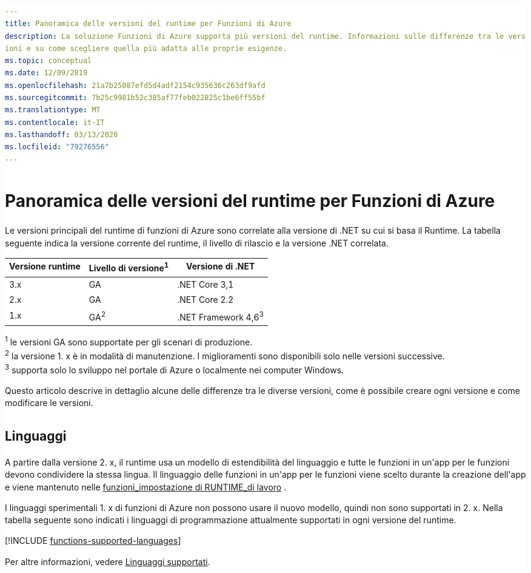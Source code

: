 ```yaml
---
title: Panoramica delle versioni del runtime per Funzioni di Azure
description: La soluzione Funzioni di Azure supporta più versioni del runtime. Informazioni sulle differenze tra le versioni e su come scegliere quella più adatta alle proprie esigenze.
ms.topic: conceptual
ms.date: 12/09/2019
ms.openlocfilehash: 21a7b25087efd5d4adf2154c935636c263df9afd
ms.sourcegitcommit: 7b25c9981b52c385af77feb022825c1be6ff55bf
ms.translationtype: MT
ms.contentlocale: it-IT
ms.lasthandoff: 03/13/2020
ms.locfileid: "79276556"
---
```

# <a name="azure-functions-runtime-versions-overview"></a>Panoramica delle versioni del runtime per Funzioni di Azure

Le versioni principali del runtime di funzioni di Azure sono correlate alla versione di .NET su cui si basa il Runtime. La tabella seguente indica la versione corrente del runtime, il livello di rilascio e la versione .NET correlata. 

| Versione runtime | Livello di versione<sup>1</sup> | Versione di .NET | 
| --------------- | ------------- | ------------ |
| 3.x | GA | .NET Core 3,1 | 
| 2.x | GA | .NET Core 2.2 |
| 1.x | GA<sup>2</sup> | .NET Framework 4,6<sup>3</sup> |

<sup>1</sup> le versioni GA sono supportate per gli scenari di produzione.   
<sup>2</sup> la versione 1. x è in modalità di manutenzione. I miglioramenti sono disponibili solo nelle versioni successive.   
<sup>3</sup> supporta solo lo sviluppo nel portale di Azure o localmente nei computer Windows.

Questo articolo descrive in dettaglio alcune delle differenze tra le diverse versioni, come è possibile creare ogni versione e come modificare le versioni.

## <a name="languages"></a>Linguaggi

A partire dalla versione 2. x, il runtime usa un modello di estendibilità del linguaggio e tutte le funzioni in un'app per le funzioni devono condividere la stessa lingua. Il linguaggio delle funzioni in un'app per le funzioni viene scelto durante la creazione dell'app e viene mantenuto nelle [funzioni\_impostazione di RUNTIME\_di lavoro](functions-app-settings.md#functions_worker_runtime) . 

I linguaggi sperimentali 1. x di funzioni di Azure non possono usare il nuovo modello, quindi non sono supportati in 2. x. Nella tabella seguente sono indicati i linguaggi di programmazione attualmente supportati in ogni versione del runtime.

[!INCLUDE [functions-supported-languages](../../includes/functions-supported-languages.md)]

Per altre informazioni, vedere [Linguaggi supportati](supported-languages.md).
